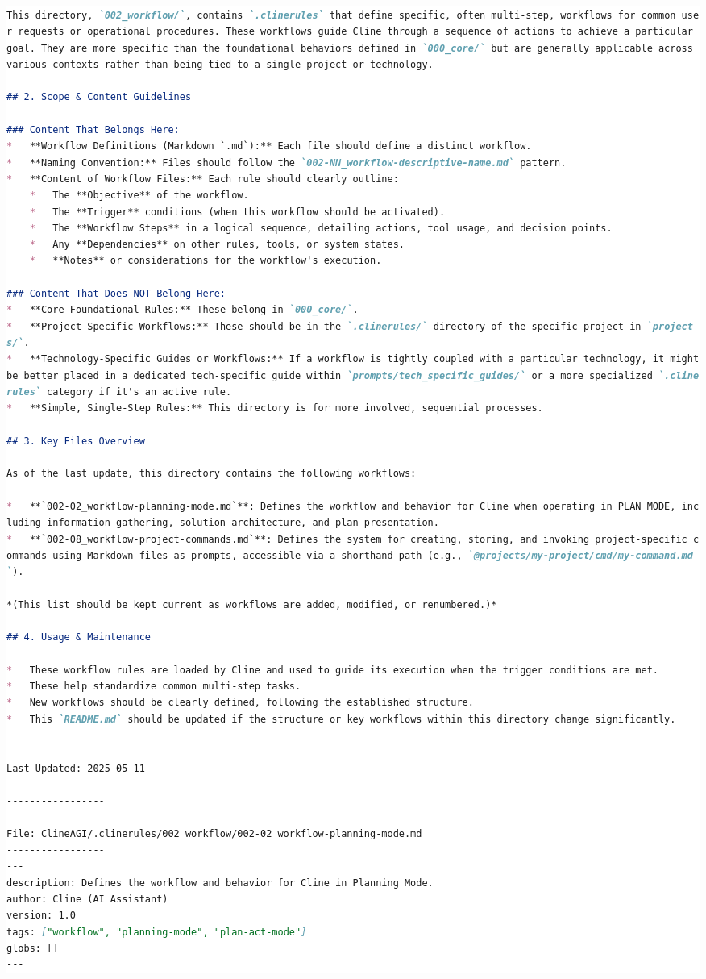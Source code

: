 ```markdown
This directory, `002_workflow/`, contains `.clinerules` that define specific, often multi-step, workflows for common user requests or operational procedures. These workflows guide Cline through a sequence of actions to achieve a particular goal. They are more specific than the foundational behaviors defined in `000_core/` but are generally applicable across various contexts rather than being tied to a single project or technology.

## 2. Scope & Content Guidelines

### Content That Belongs Here:
*   **Workflow Definitions (Markdown `.md`):** Each file should define a distinct workflow.
*   **Naming Convention:** Files should follow the `002-NN_workflow-descriptive-name.md` pattern.
*   **Content of Workflow Files:** Each rule should clearly outline:
    *   The **Objective** of the workflow.
    *   The **Trigger** conditions (when this workflow should be activated).
    *   The **Workflow Steps** in a logical sequence, detailing actions, tool usage, and decision points.
    *   Any **Dependencies** on other rules, tools, or system states.
    *   **Notes** or considerations for the workflow's execution.

### Content That Does NOT Belong Here:
*   **Core Foundational Rules:** These belong in `000_core/`.
*   **Project-Specific Workflows:** These should be in the `.clinerules/` directory of the specific project in `projects/`.
*   **Technology-Specific Guides or Workflows:** If a workflow is tightly coupled with a particular technology, it might be better placed in a dedicated tech-specific guide within `prompts/tech_specific_guides/` or a more specialized `.clinerules` category if it's an active rule.
*   **Simple, Single-Step Rules:** This directory is for more involved, sequential processes.

## 3. Key Files Overview

As of the last update, this directory contains the following workflows:

*   **`002-02_workflow-planning-mode.md`**: Defines the workflow and behavior for Cline when operating in PLAN MODE, including information gathering, solution architecture, and plan presentation.
*   **`002-08_workflow-project-commands.md`**: Defines the system for creating, storing, and invoking project-specific commands using Markdown files as prompts, accessible via a shorthand path (e.g., `@projects/my-project/cmd/my-command.md`).

*(This list should be kept current as workflows are added, modified, or renumbered.)*

## 4. Usage & Maintenance

*   These workflow rules are loaded by Cline and used to guide its execution when the trigger conditions are met.
*   These help standardize common multi-step tasks.
*   New workflows should be clearly defined, following the established structure.
*   This `README.md` should be updated if the structure or key workflows within this directory change significantly.

---
Last Updated: 2025-05-11

-----------------

File: ClineAGI/.clinerules/002_workflow/002-02_workflow-planning-mode.md
-----------------
---
description: Defines the workflow and behavior for Cline in Planning Mode.
author: Cline (AI Assistant)
version: 1.0
tags: ["workflow", "planning-mode", "plan-act-mode"]
globs: []
---
```